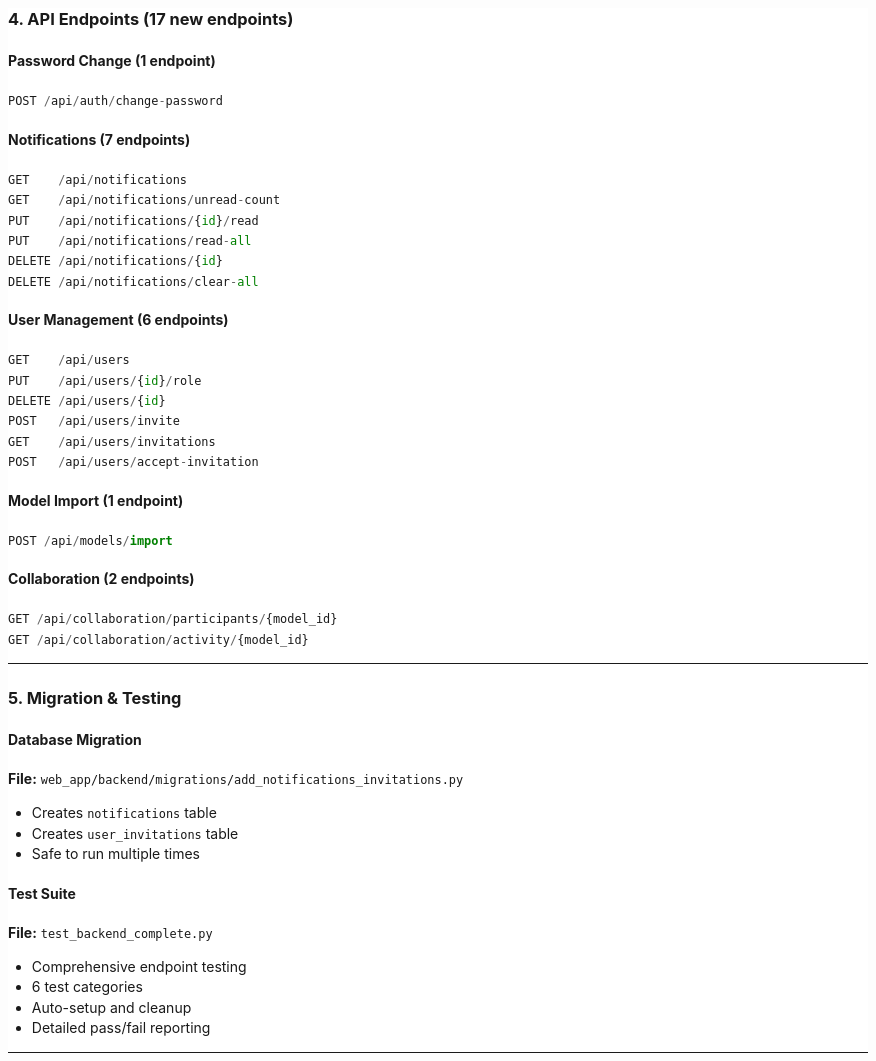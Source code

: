 
### 4. API Endpoints (17 new endpoints)

#### Password Change (1 endpoint)
```python
POST /api/auth/change-password
```

#### Notifications (7 endpoints)
```python
GET    /api/notifications
GET    /api/notifications/unread-count
PUT    /api/notifications/{id}/read
PUT    /api/notifications/read-all
DELETE /api/notifications/{id}
DELETE /api/notifications/clear-all
```

#### User Management (6 endpoints)
```python
GET    /api/users
PUT    /api/users/{id}/role
DELETE /api/users/{id}
POST   /api/users/invite
GET    /api/users/invitations
POST   /api/users/accept-invitation
```

#### Model Import (1 endpoint)
```python
POST /api/models/import
```

#### Collaboration (2 endpoints)
```python
GET /api/collaboration/participants/{model_id}
GET /api/collaboration/activity/{model_id}
```

---

### 5. Migration & Testing

#### Database Migration
**File:** `web_app/backend/migrations/add_notifications_invitations.py`
- Creates `notifications` table
- Creates `user_invitations` table
- Safe to run multiple times

#### Test Suite
**File:** `test_backend_complete.py`
- Comprehensive endpoint testing
- 6 test categories
- Auto-setup and cleanup
- Detailed pass/fail reporting

---